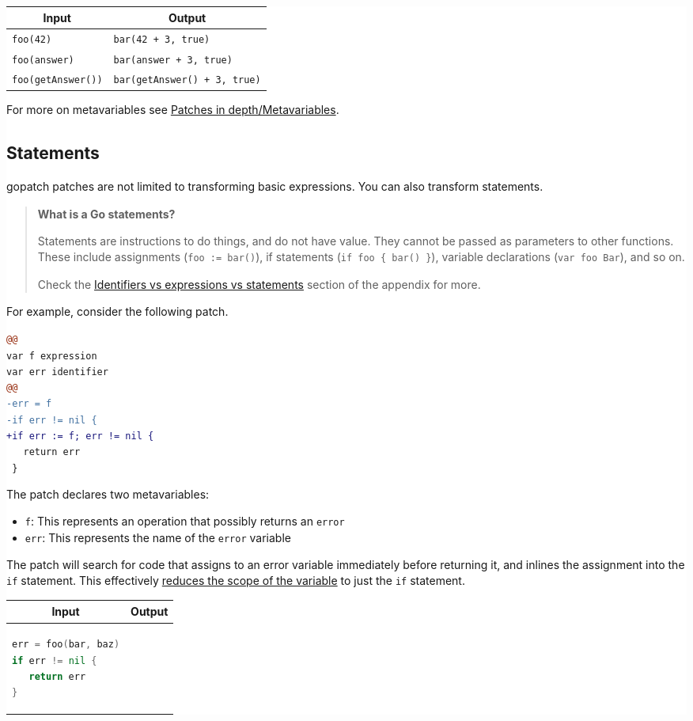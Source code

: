 | Input              | Output                       |
|--------------------|------------------------------|
| `foo(42)`          | `bar(42 + 3, true)`          |
| `foo(answer)`      | `bar(answer + 3, true)`      |
| `foo(getAnswer())` | `bar(getAnswer() + 3, true)` |

For more on metavariables see [Patches in depth/Metavariables].

  [Patches in depth/Metavariables]: docs/PatchesInDepth.md#metavariables

## Statements

gopatch patches are not limited to transforming basic expressions. You can
also transform statements.

> **What is a Go statements?**
>
> Statements are instructions to do things, and do not have value. They cannot
> be passed as parameters to other functions. These include assignments
> (`foo := bar()`), if statements (`if foo { bar() }`), variable declarations
> (`var foo Bar`), and so on.
>
> Check the [Identifiers vs expressions vs statements] section of the appendix
> for more.

For example, consider the following patch.

```diff
@@
var f expression
var err identifier
@@
-err = f
-if err != nil {
+if err := f; err != nil {
   return err
 }
```

The patch declares two metavariables:

- `f`: This represents an operation that possibly returns an `error`
- `err`: This represents the name of the `error` variable

The patch will search for code that assigns to an error variable immediately
before returning it, and inlines the assignment into the `if` statement. This
effectively [reduces the scope of the variable] to just the `if` statement.

  [reduces the scope of the variable]: https://github.com/uber-go/guide/blob/master/style.md#reduce-scope-of-variables

<table>
<thead><tr><th>Input</th><th>Output</th></tr></thead>
<tbody>
<tr><td>

```go
err = foo(bar, baz)
if err != nil {
   return err
}
```


  [Releases page]: https://github.com/uber-go/gopatch/releases
  [S1028]: https://staticcheck.io/docs/checks#S1028
  [`fmt.Sprintf`]: https://golang.org/pkg/fmt/#Sprintf
  [`errors.New`]: https://golang.org/pkg/errors/#New
  [`fmt.Errorf`]: https://golang.org/pkg/fmt/#Errorf
  [Patches in depth]: docs/PatchesInDepth.md
  [Patches]: #patches
  [Examples]: #examples
  [Identifiers vs expressions vs statements]: docs/Appendix.md#identifiers-vs-expressions-vs-statements
  [Patches In Depth/Statements]: docs/PatchesInDepth.md#statements
  [Statements]: #statements
  [Patches in depth/Elision]: docs/PatchesInDepth.md#elision
  [#7]: https://github.com/uber-go/gopatch/issues/7
  [#8]: https://github.com/uber-go/gopatch/issues/8
  [#9]: https://github.com/uber-go/gopatch/issues/9
  [#10]: https://github.com/uber-go/gopatch/issues/10
  [#11]: https://github.com/uber-go/gopatch/issues/11
  [gofmt rewrite rules]: https://golang.org/cmd/gofmt/
  [eg]: https://godoc.org/golang.org/x/tools/cmd/eg
  [Coccinelle]: https://coccinelle.gitlabpages.inria.fr/website/
  [Semgrep]: https://semgrep.dev/
  [Comby]: https://comby.dev/
  [rf]: https://github.com/rsc/rf